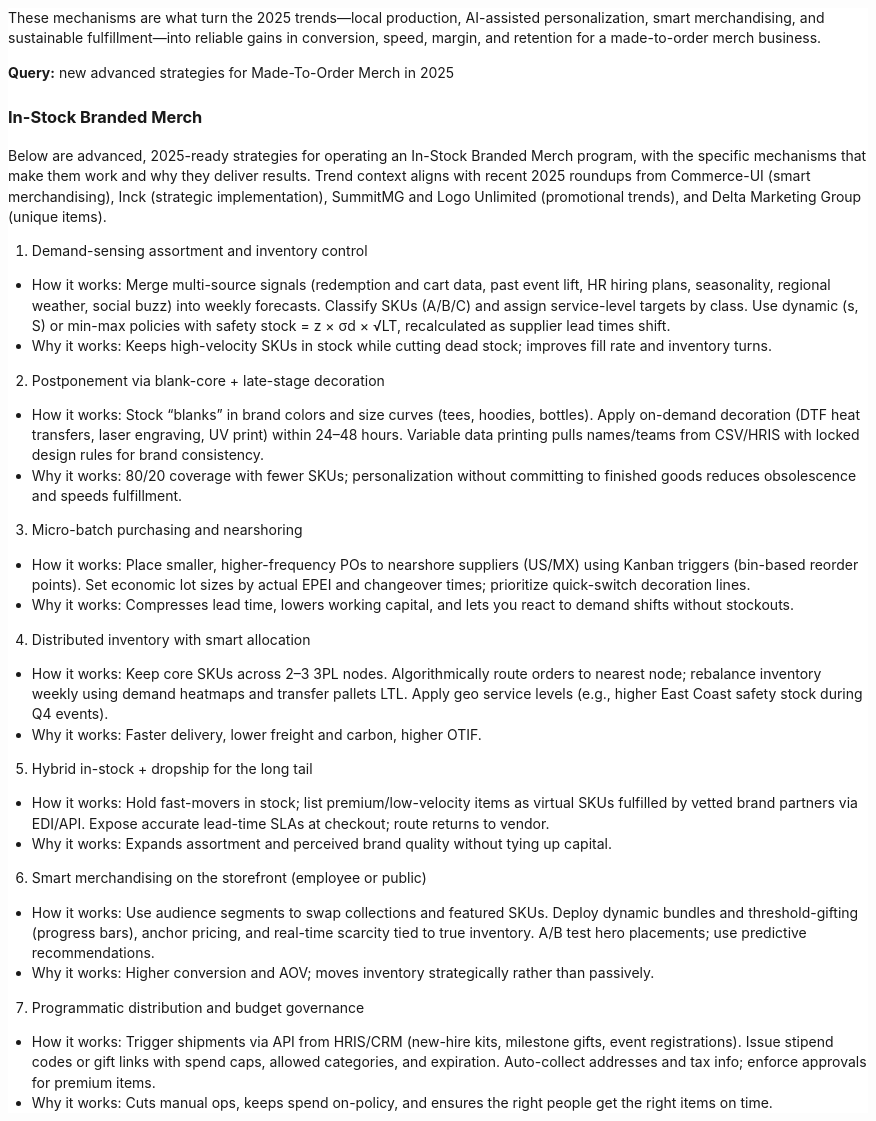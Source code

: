 These mechanisms are what turn the 2025 trends—local production, AI-assisted personalization, smart merchandising, and sustainable fulfillment—into reliable gains in conversion, speed, margin, and retention for a made-to-order merch business.

**Query:** new advanced strategies for Made-To-Order Merch in 2025

### In-Stock Branded Merch

Below are advanced, 2025-ready strategies for operating an In-Stock Branded Merch program, with the specific mechanisms that make them work and why they deliver results. Trend context aligns with recent 2025 roundups from Commerce-UI (smart merchandising), Inck (strategic implementation), SummitMG and Logo Unlimited (promotional trends), and Delta Marketing Group (unique items).

1) Demand-sensing assortment and inventory control
- How it works: Merge multi-source signals (redemption and cart data, past event lift, HR hiring plans, seasonality, regional weather, social buzz) into weekly forecasts. Classify SKUs (A/B/C) and assign service-level targets by class. Use dynamic (s, S) or min-max policies with safety stock = z × σd × √LT, recalculated as supplier lead times shift.
- Why it works: Keeps high-velocity SKUs in stock while cutting dead stock; improves fill rate and inventory turns.

2) Postponement via blank-core + late-stage decoration
- How it works: Stock “blanks” in brand colors and size curves (tees, hoodies, bottles). Apply on-demand decoration (DTF heat transfers, laser engraving, UV print) within 24–48 hours. Variable data printing pulls names/teams from CSV/HRIS with locked design rules for brand consistency.
- Why it works: 80/20 coverage with fewer SKUs; personalization without committing to finished goods reduces obsolescence and speeds fulfillment.

3) Micro-batch purchasing and nearshoring
- How it works: Place smaller, higher-frequency POs to nearshore suppliers (US/MX) using Kanban triggers (bin-based reorder points). Set economic lot sizes by actual EPEI and changeover times; prioritize quick-switch decoration lines.
- Why it works: Compresses lead time, lowers working capital, and lets you react to demand shifts without stockouts.

4) Distributed inventory with smart allocation
- How it works: Keep core SKUs across 2–3 3PL nodes. Algorithmically route orders to nearest node; rebalance inventory weekly using demand heatmaps and transfer pallets LTL. Apply geo service levels (e.g., higher East Coast safety stock during Q4 events).
- Why it works: Faster delivery, lower freight and carbon, higher OTIF.

5) Hybrid in-stock + dropship for the long tail
- How it works: Hold fast-movers in stock; list premium/low-velocity items as virtual SKUs fulfilled by vetted brand partners via EDI/API. Expose accurate lead-time SLAs at checkout; route returns to vendor.
- Why it works: Expands assortment and perceived brand quality without tying up capital.

6) Smart merchandising on the storefront (employee or public)
- How it works: Use audience segments to swap collections and featured SKUs. Deploy dynamic bundles and threshold-gifting (progress bars), anchor pricing, and real-time scarcity tied to true inventory. A/B test hero placements; use predictive recommendations.
- Why it works: Higher conversion and AOV; moves inventory strategically rather than passively.

7) Programmatic distribution and budget governance
- How it works: Trigger shipments via API from HRIS/CRM (new-hire kits, milestone gifts, event registrations). Issue stipend codes or gift links with spend caps, allowed categories, and expiration. Auto-collect addresses and tax info; enforce approvals for premium items.
- Why it works: Cuts manual ops, keeps spend on-policy, and ensures the right people get the right items on time.
